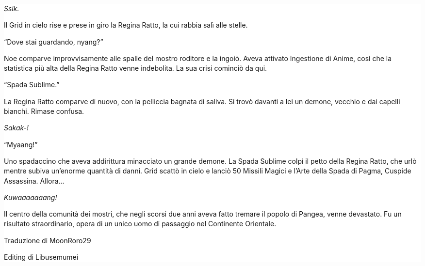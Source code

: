 
<i>Ssik.</i>


Il Grid in cielo rise e prese in giro la Regina Ratto, la cui rabbia salì alle stelle.


“Dove stai guardando, nyang?”


Noe comparve improvvisamente alle spalle del mostro roditore e la ingoiò. Aveva attivato Ingestione di Anime, così che la statistica più alta della Regina Ratto venne indebolita. La sua crisi cominciò da qui.


“Spada Sublime.”


La Regina Ratto comparve di nuovo, con la pelliccia bagnata di saliva. Si trovò davanti a lei un demone, vecchio e dai capelli bianchi. Rimase confusa. 


<i>Sakak-!</i>


“Myaang!”


Uno spadaccino che aveva addirittura minacciato un grande demone. La Spada Sublime colpì il petto della Regina Ratto, che urlò mentre subiva un’enorme quantità di danni. Grid scattò in cielo e lanciò 50 Missili Magici e l’Arte della Spada di Pagma, Cuspide Assassina. Allora...


<i>Kuwaaaaaaang!</i>


Il centro della comunità dei mostri, che negli scorsi due anni aveva fatto tremare il popolo di Pangea, venne devastato. Fu un risultato straordinario, opera di un unico uomo di passaggio nel Continente Orientale.




Traduzione di MoonRoro29


Editing di Libusemumei



